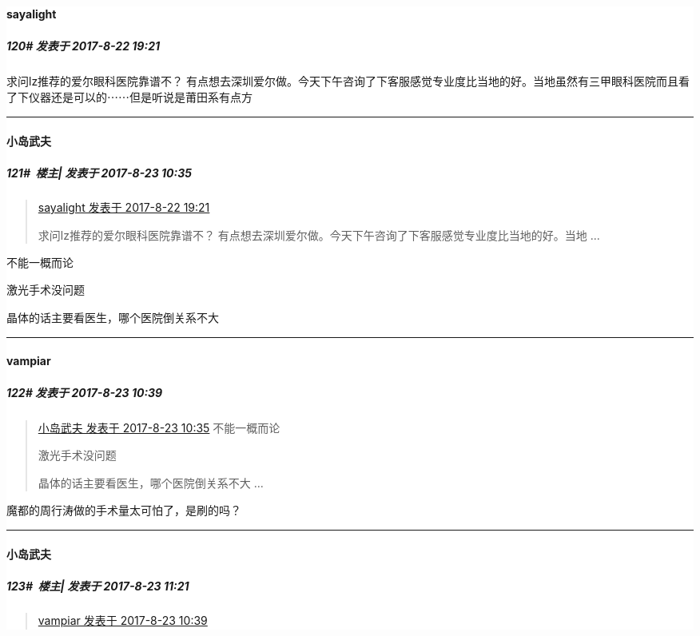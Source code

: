 ####  sayalight  
##### 120#       发表于 2017-8-22 19:21




求问lz推荐的爱尔眼科医院靠谱不？ 有点想去深圳爱尔做。今天下午咨询了下客服感觉专业度比当地的好。当地虽然有三甲眼科医院而且看了下仪器还是可以的⋯⋯但是听说是莆田系有点方







*****

####  小岛武夫  
##### 121#         楼主| 发表于 2017-8-23 10:35



<blockquote><a href="httphttps://bbs.saraba1st.com/2b/forum.php?mod=redirect&amp;goto=findpost&amp;pid=36969640&amp;ptid=1511650" target="_blank">sayalight 发表于 2017-8-22 19:21</a>

求问lz推荐的爱尔眼科医院靠谱不？ 有点想去深圳爱尔做。今天下午咨询了下客服感觉专业度比当地的好。当地 ...</blockquote>
不能一概而论

激光手术没问题

晶体的话主要看医生，哪个医院倒关系不大







*****

####  vampiar  
##### 122#       发表于 2017-8-23 10:39



<blockquote><a href="httphttps://bbs.saraba1st.com/2b/forum.php?mod=redirect&amp;goto=findpost&amp;pid=36974824&amp;ptid=1511650" target="_blank">小岛武夫 发表于 2017-8-23 10:35</a>
不能一概而论

激光手术没问题

晶体的话主要看医生，哪个医院倒关系不大 ...</blockquote>
魔都的周行涛做的手术量太可怕了，是刷的吗？







*****

####  小岛武夫  
##### 123#         楼主| 发表于 2017-8-23 11:21



<blockquote><a href="httphttps://bbs.saraba1st.com/2b/forum.php?mod=redirect&amp;goto=findpost&amp;pid=36974889&amp;ptid=1511650" target="_blank">vampiar 发表于 2017-8-23 10:39</a>
